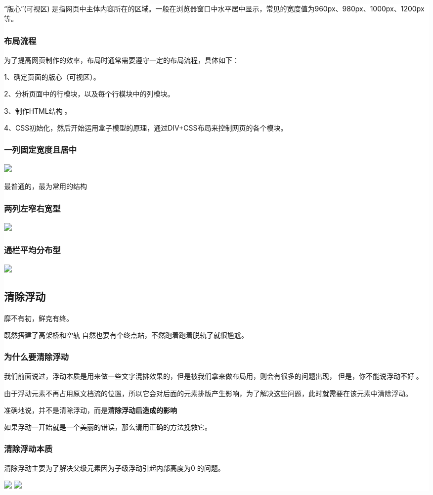 “版心”(可视区) 是指网页中主体内容所在的区域。一般在浏览器窗口中水平居中显示，常见的宽度值为960px、980px、1000px、1200px等。

### 布局流程

为了提高网页制作的效率，布局时通常需要遵守一定的布局流程，具体如下：

1、确定页面的版心（可视区）。

2、分析页面中的行模块，以及每个行模块中的列模块。

3、制作HTML结构 。

4、CSS初始化，然后开始运用盒子模型的原理，通过DIV+CSS布局来控制网页的各个模块。

### 一列固定宽度且居中

<img src=".\assets\yl.jpg" width="400" />

最普通的，最为常用的结构

### 两列左窄右宽型

<img src=".\assets\ll.jpg" width="400" />



### 通栏平均分布型

<img src=".\assets\tl.jpg" width="600" />



## 清除浮动

靡不有初，鲜克有终。

既然搭建了高架桥和空轨 自然也要有个终点站，不然跑着跑着脱轨了就很尴尬。

### 为什么要清除浮动

我们前面说过，浮动本质是用来做一些文字混排效果的，但是被我们拿来做布局用，则会有很多的问题出现， 但是，你不能说浮动不好 。  

由于浮动元素不再占用原文档流的位置，所以它会对后面的元素排版产生影响，为了解决这些问题，此时就需要在该元素中清除浮动。

准确地说，并不是清除浮动，而是**清除浮动后造成的影响**

如果浮动一开始就是一个美丽的错误，那么请用正确的方法挽救它。



### 清除浮动本质

清除浮动主要为了解决父级元素因为子级浮动引起内部高度为0 的问题。

<img src=".\assets\n.jpg" />

<img src=".\assets\no.jpg" />
